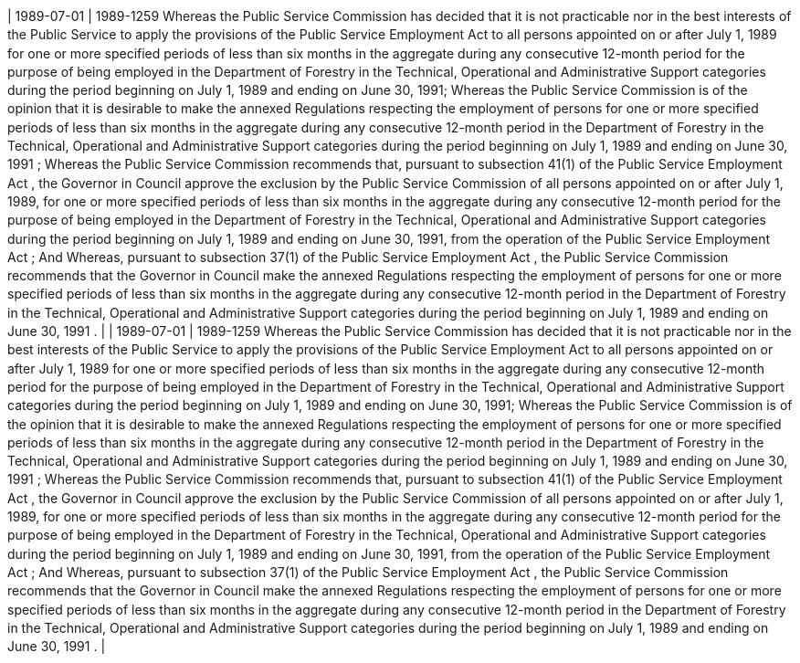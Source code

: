 | 1989-07-01 | 1989-1259 Whereas the Public Service Commission has decided that it is not practicable nor in the best interests of the Public Service to apply the provisions of the  Public Service Employment Act  to all persons appointed on or after July 1, 1989 for one or more specified periods of less than six months in the aggregate during any consecutive 12-month period for the purpose of being employed in the Department of Forestry in the Technical, Operational and Administrative Support categories during the period beginning on July 1, 1989 and ending on June 30, 1991; Whereas the Public Service Commission is of the opinion that it is desirable to make the annexed  Regulations respecting the employment of persons for one or more specified periods of less than six months in the aggregate during any consecutive 12-month period in the Department of Forestry in the Technical, Operational and Administrative Support categories during the period beginning on July 1, 1989 and ending on June 30, 1991 ; Whereas the Public Service Commission recommends that, pursuant to subsection 41(1) of the  Public Service Employment Act , the Governor in Council approve the exclusion by the Public Service Commission of all persons appointed on or after July 1, 1989, for one or more specified periods of less than six months in the aggregate during any consecutive 12-month period for the purpose of being employed in the Department of Forestry in the Technical, Operational and Administrative Support categories during the period beginning on July 1, 1989 and ending on June 30, 1991, from the operation of the  Public Service Employment Act ; And Whereas, pursuant to subsection 37(1) of the  Public Service Employment Act , the Public Service Commission recommends that the Governor in Council make the annexed  Regulations respecting the employment of persons for one or more specified periods of less than six months in the aggregate during any consecutive 12-month period in the Department of Forestry in the Technical, Operational and Administrative Support categories during the period beginning on July 1, 1989 and ending on June 30, 1991 . |
| 1989-07-01 | 1989-1259 Whereas the Public Service Commission has decided that it is not practicable nor in the best interests of the Public Service to apply the provisions of the  Public Service Employment Act  to all persons appointed on or after July 1, 1989 for one or more specified periods of less than six months in the aggregate during any consecutive 12-month period for the purpose of being employed in the Department of Forestry in the Technical, Operational and Administrative Support categories during the period beginning on July 1, 1989 and ending on June 30, 1991; Whereas the Public Service Commission is of the opinion that it is desirable to make the annexed  Regulations respecting the employment of persons for one or more specified periods of less than six months in the aggregate during any consecutive 12-month period in the Department of Forestry in the Technical, Operational and Administrative Support categories during the period beginning on July 1, 1989 and ending on June 30, 1991 ; Whereas the Public Service Commission recommends that, pursuant to subsection 41(1) of the  Public Service Employment Act , the Governor in Council approve the exclusion by the Public Service Commission of all persons appointed on or after July 1, 1989, for one or more specified periods of less than six months in the aggregate during any consecutive 12-month period for the purpose of being employed in the Department of Forestry in the Technical, Operational and Administrative Support categories during the period beginning on July 1, 1989 and ending on June 30, 1991, from the operation of the  Public Service Employment Act ; And Whereas, pursuant to subsection 37(1) of the  Public Service Employment Act , the Public Service Commission recommends that the Governor in Council make the annexed  Regulations respecting the employment of persons for one or more specified periods of less than six months in the aggregate during any consecutive 12-month period in the Department of Forestry in the Technical, Operational and Administrative Support categories during the period beginning on July 1, 1989 and ending on June 30, 1991 . |